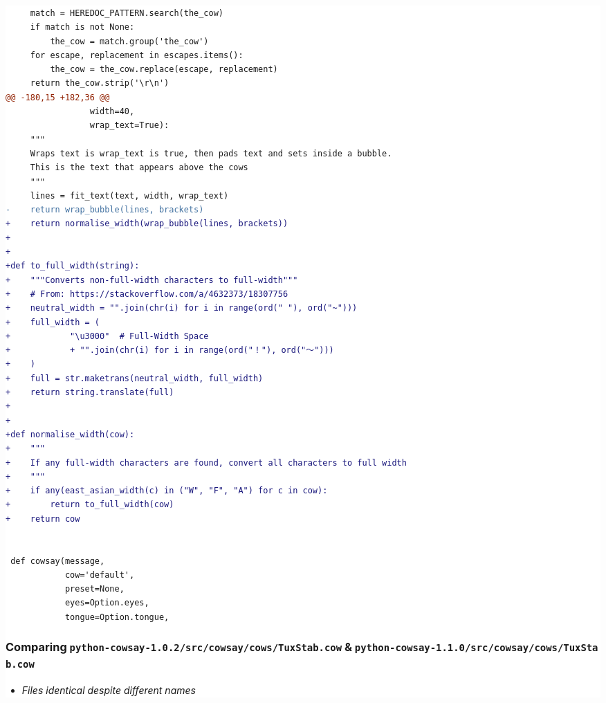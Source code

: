 ```diff
     match = HEREDOC_PATTERN.search(the_cow)
     if match is not None:
         the_cow = match.group('the_cow')
     for escape, replacement in escapes.items():
         the_cow = the_cow.replace(escape, replacement)
     return the_cow.strip('\r\n')
@@ -180,15 +182,36 @@
                 width=40,
                 wrap_text=True):
     """
     Wraps text is wrap_text is true, then pads text and sets inside a bubble.
     This is the text that appears above the cows
     """
     lines = fit_text(text, width, wrap_text)
-    return wrap_bubble(lines, brackets)
+    return normalise_width(wrap_bubble(lines, brackets))
+
+
+def to_full_width(string):
+    """Converts non-full-width characters to full-width"""
+    # From: https://stackoverflow.com/a/4632373/18307756
+    neutral_width = "".join(chr(i) for i in range(ord(" "), ord("~")))
+    full_width = (
+            "\u3000"  # Full-Width Space
+            + "".join(chr(i) for i in range(ord("！"), ord("～")))
+    )
+    full = str.maketrans(neutral_width, full_width)
+    return string.translate(full)
+
+
+def normalise_width(cow):
+    """
+    If any full-width characters are found, convert all characters to full width
+    """
+    if any(east_asian_width(c) in ("W", "F", "A") for c in cow):
+        return to_full_width(cow)
+    return cow
 
 
 def cowsay(message,
            cow='default',
            preset=None,
            eyes=Option.eyes,
            tongue=Option.tongue,
```

### Comparing `python-cowsay-1.0.2/src/cowsay/cows/TuxStab.cow` & `python-cowsay-1.1.0/src/cowsay/cows/TuxStab.cow`

 * *Files identical despite different names*
